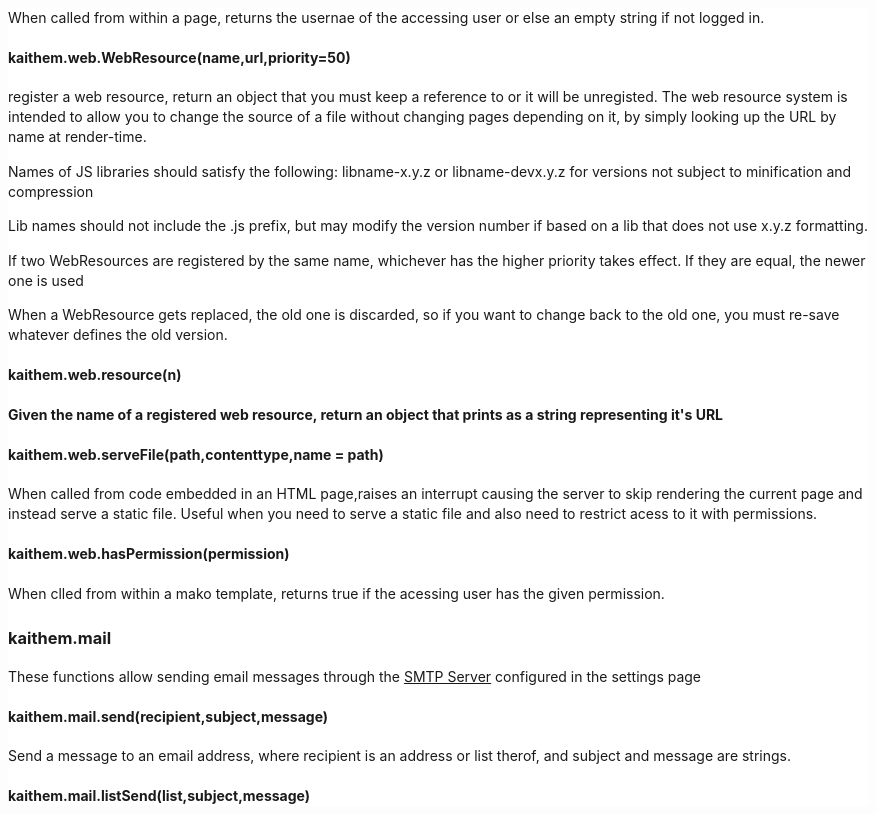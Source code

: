 When called from within a page, returns the usernae of the accessing
user or else an empty string if not logged in.

#### kaithem.web.WebResource(name,url,priority=50)

register a web resource, return an object that you must keep a reference
to or it will be unregisted. The web resource system is intended to
allow you to change the source of a file without changing pages
depending on it, by simply looking up the URL by name at render-time.

Names of JS libraries should satisfy the following: libname-x.y.z or
libname-devx.y.z for versions not subject to minification and
compression

Lib names should not include the .js prefix, but may modify the version
number if based on a lib that does not use x.y.z formatting.

If two WebResources are registered by the same name, whichever has the
higher priority takes effect. If they are equal, the newer one is used

When a WebResource gets replaced, the old one is discarded, so if you
want to change back to the old one, you must re-save whatever defines
the old version.

#### kaithem.web.resource(n)

#### Given the name of a registered web resource, return an object that prints as a string representing it's URL

#### <span id="servefile"></span>kaithem.web.serveFile(path,contenttype,name = path)

When called from code embedded in an HTML page,raises an interrupt
causing the server to skip rendering the current page and instead serve
a static file. Useful when you need to serve a static file and also need
to restrict acess to it with permissions.

#### kaithem.web.hasPermission(permission)

#### 

When clled from within a mako template, returns true if the acessing
user has the given permission.

### <span id="kdotmail"></span>kaithem.mail

These functions allow sending email messages through the [SMTP
Server](#email) configured in the settings page

#### kaithem.mail.send(recipient,subject,message)

Send a message to an email address, where recipient is an address or
list therof, and subject and message are strings.

#### kaithem.mail.listSend(list,subject,message)
